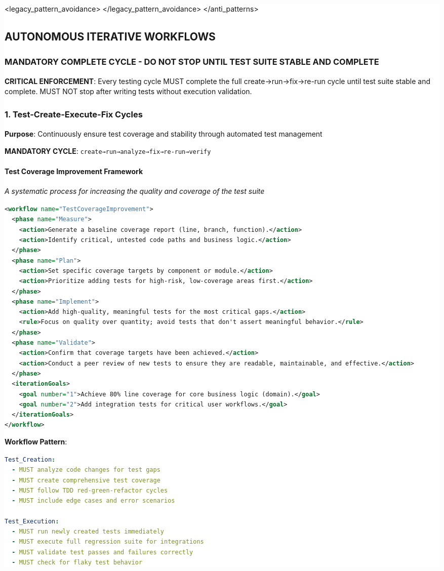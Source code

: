   <legacy_pattern_avoidance>
    <avoid pattern="cypress_for_new_projects" replacement="Use Playwright for better reliability and features"/>
    <avoid pattern="enzyme_style_testing" replacement="Use Testing Library user interactions"/>
    <avoid pattern="shallow_rendering" replacement="Use full rendering with proper mocking"/>
    <avoid pattern="setTimeout_in_tests" replacement="Use proper async waiting patterns"/>
  </legacy_pattern_avoidance>
</anti_patterns>

## AUTONOMOUS ITERATIVE WORKFLOWS

### MANDATORY COMPLETE CYCLE - DO NOT STOP UNTIL TEST SUITE STABLE AND COMPLETE

**CRITICAL ENFORCEMENT**: Every testing cycle MUST complete the full create→run→fix→re-run cycle until test suite stable and complete. MUST NOT stop after writing tests without execution validation.

### 1. Test-Create-Execute-Fix Cycles
**Purpose**: Continuously ensure test coverage and stability through automated test management

**MANDATORY CYCLE**: `create→run→analyze→fix→re-run→verify`

#### Test Coverage Improvement Framework
*A systematic process for increasing the quality and coverage of the test suite*

```xml
<workflow name="TestCoverageImprovement">
  <phase name="Measure">
    <action>Generate a baseline coverage report (line, branch, function).</action>
    <action>Identify critical, untested code paths and business logic.</action>
  </phase>
  <phase name="Plan">
    <action>Set specific coverage targets by component or module.</action>
    <action>Prioritize adding tests for high-risk, low-coverage areas first.</action>
  </phase>
  <phase name="Implement">
    <action>Add high-quality, meaningful tests for the most critical gaps.</action>
    <rule>Focus on quality over quantity; avoid tests that don't assert meaningful behavior.</rule>
  </phase>
  <phase name="Validate">
    <action>Confirm that coverage targets have been achieved.</action>
    <action>Conduct a peer review of new tests to ensure they are readable, maintainable, and effective.</action>
  </phase>
  <iterationGoals>
    <goal number="1">Achieve 80% line coverage for core business logic (domain).</goal>
    <goal number="2">Add integration tests for critical user workflows.</goal>
  </iterationGoals>
</workflow>
```

**Workflow Pattern**:
```yaml
Test_Creation:
  - MUST analyze code changes for test gaps
  - MUST create comprehensive test coverage
  - MUST follow TDD red-green-refactor cycles
  - MUST include edge cases and error scenarios

Test_Execution:
  - MUST run newly created tests immediately
  - MUST execute full regression suite for integrations
  - MUST validate test passes and failures correctly
  - MUST check for flaky test behavior

```